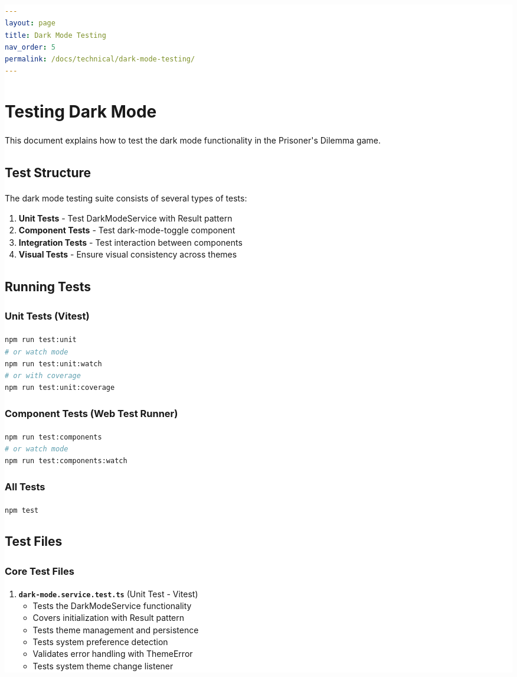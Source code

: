 ```yaml
---
layout: page
title: Dark Mode Testing
nav_order: 5
permalink: /docs/technical/dark-mode-testing/
---
```


# Testing Dark Mode

This document explains how to test the dark mode functionality in the Prisoner's Dilemma game.

## Test Structure

The dark mode testing suite consists of several types of tests:

1. **Unit Tests** - Test DarkModeService with Result pattern
2. **Component Tests** - Test dark-mode-toggle component
3. **Integration Tests** - Test interaction between components
4. **Visual Tests** - Ensure visual consistency across themes

## Running Tests

### Unit Tests (Vitest)
```bash
npm run test:unit
# or watch mode
npm run test:unit:watch
# or with coverage
npm run test:unit:coverage
```

### Component Tests (Web Test Runner)
```bash
npm run test:components
# or watch mode
npm run test:components:watch
```

### All Tests
```bash
npm test
```

## Test Files

### Core Test Files

1. **`dark-mode.service.test.ts`** (Unit Test - Vitest)
   - Tests the DarkModeService functionality
   - Covers initialization with Result pattern
   - Tests theme management and persistence
   - Tests system preference detection
   - Validates error handling with ThemeError
   - Tests system theme change listener
